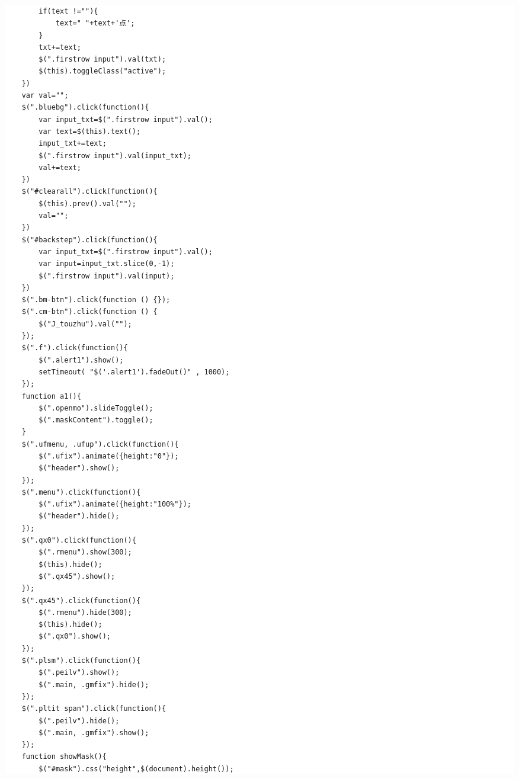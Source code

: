 			if(text !=""){
				text=" "+text+'点';
			}
			txt+=text;
			$(".firstrow input").val(txt);
			$(this).toggleClass("active");
		})
		var val="";
		$(".bluebg").click(function(){
			var input_txt=$(".firstrow input").val();
			var text=$(this).text();
			input_txt+=text;
			$(".firstrow input").val(input_txt);
			val+=text;
		})
		$("#clearall").click(function(){
			$(this).prev().val("");
			val="";
		})
		$("#backstep").click(function(){
			var input_txt=$(".firstrow input").val();
			var input=input_txt.slice(0,-1);
			$(".firstrow input").val(input);
		})
		$(".bm-btn").click(function () {});
		$(".cm-btn").click(function () {
			$("J_touzhu").val("");
		});
		$(".f").click(function(){
			$(".alert1").show();
			setTimeout( "$('.alert1').fadeOut()" , 1000);
		});
		function a1(){
			$(".openmo").slideToggle();
			$(".maskContent").toggle();
		}
		$(".ufmenu, .ufup").click(function(){
			$(".ufix").animate({height:"0"});
			$("header").show();
		});
		$(".menu").click(function(){
			$(".ufix").animate({height:"100%"});
			$("header").hide();
		});
		$(".qx0").click(function(){
			$(".rmenu").show(300);
			$(this).hide();
			$(".qx45").show();
		});
		$(".qx45").click(function(){
			$(".rmenu").hide(300);
			$(this).hide();
			$(".qx0").show();
		});
		$(".plsm").click(function(){
			$(".peilv").show();
			$(".main, .gmfix").hide();
		});
		$(".pltit span").click(function(){
			$(".peilv").hide();
			$(".main, .gmfix").show();
		});
		function showMask(){
			$("#mask").css("height",$(document).height());